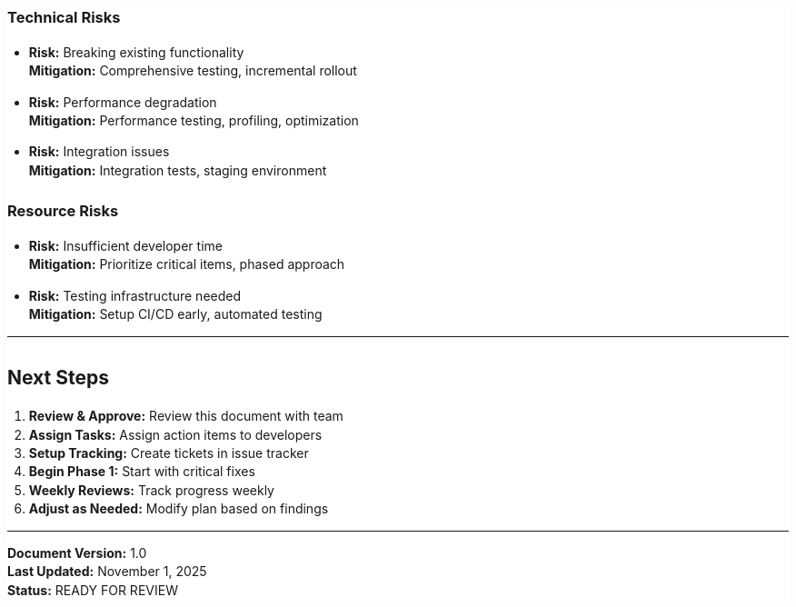 ### Technical Risks
- **Risk:** Breaking existing functionality  
  **Mitigation:** Comprehensive testing, incremental rollout

- **Risk:** Performance degradation  
  **Mitigation:** Performance testing, profiling, optimization

- **Risk:** Integration issues  
  **Mitigation:** Integration tests, staging environment

### Resource Risks
- **Risk:** Insufficient developer time  
  **Mitigation:** Prioritize critical items, phased approach

- **Risk:** Testing infrastructure needed  
  **Mitigation:** Setup CI/CD early, automated testing

---

## Next Steps

1. **Review & Approve:** Review this document with team
2. **Assign Tasks:** Assign action items to developers
3. **Setup Tracking:** Create tickets in issue tracker
4. **Begin Phase 1:** Start with critical fixes
5. **Weekly Reviews:** Track progress weekly
6. **Adjust as Needed:** Modify plan based on findings

---

**Document Version:** 1.0  
**Last Updated:** November 1, 2025  
**Status:** READY FOR REVIEW
